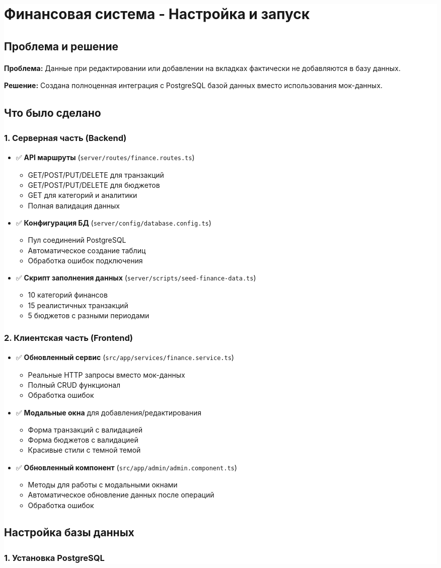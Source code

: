 # Финансовая система - Настройка и запуск

## Проблема и решение

**Проблема:** Данные при редактировании или добавлении на вкладках фактически не добавляются в базу данных.

**Решение:** Создана полноценная интеграция с PostgreSQL базой данных вместо использования мок-данных.

## Что было сделано

### 1. Серверная часть (Backend)

- ✅ **API маршруты** (`server/routes/finance.routes.ts`)
  - GET/POST/PUT/DELETE для транзакций
  - GET/POST/PUT/DELETE для бюджетов
  - GET для категорий и аналитики
  - Полная валидация данных

- ✅ **Конфигурация БД** (`server/config/database.config.ts`)
  - Пул соединений PostgreSQL
  - Автоматическое создание таблиц
  - Обработка ошибок подключения

- ✅ **Скрипт заполнения данных** (`server/scripts/seed-finance-data.ts`)
  - 10 категорий финансов
  - 15 реалистичных транзакций
  - 5 бюджетов с разными периодами

### 2. Клиентская часть (Frontend)

- ✅ **Обновленный сервис** (`src/app/services/finance.service.ts`)
  - Реальные HTTP запросы вместо мок-данных
  - Полный CRUD функционал
  - Обработка ошибок

- ✅ **Модальные окна** для добавления/редактирования
  - Форма транзакций с валидацией
  - Форма бюджетов с валидацией
  - Красивые стили с темной темой

- ✅ **Обновленный компонент** (`src/app/admin/admin.component.ts`)
  - Методы для работы с модальными окнами
  - Автоматическое обновление данных после операций
  - Обработка ошибок

## Настройка базы данных

### 1. Установка PostgreSQL
